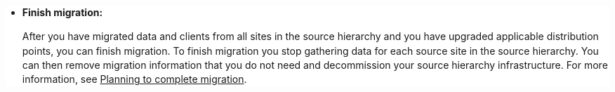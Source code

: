 -   **Finish migration:**  

    After you have migrated data and clients from all sites in the source hierarchy and you have upgraded applicable distribution points, you can finish migration. To finish migration you stop gathering data for each source site in the source hierarchy. You can then remove migration information that you do not need and decommission your source hierarchy infrastructure. For more information, see [Planning to complete migration](../../core/migration/planning-to-complete-migration.md).  
